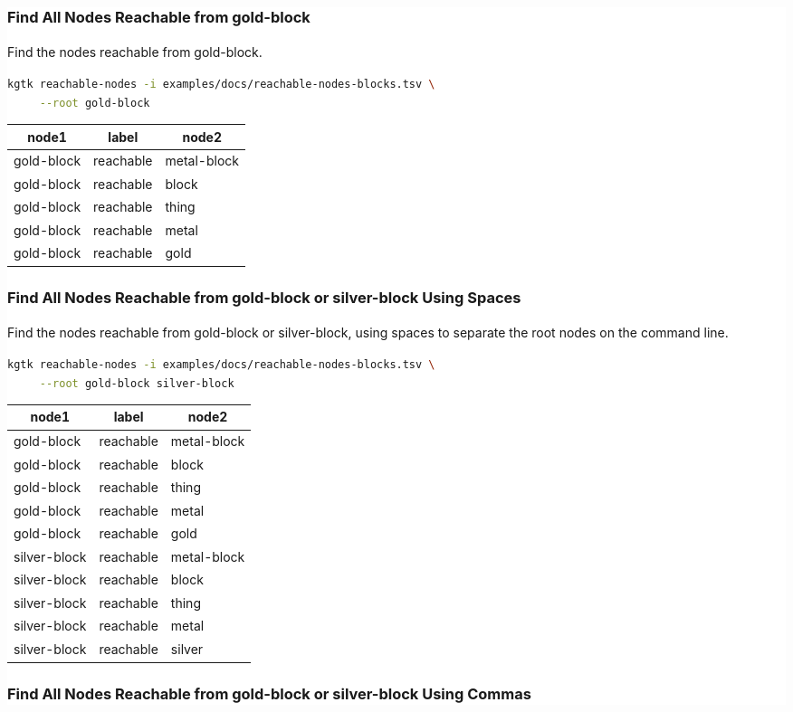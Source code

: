 ### Find All Nodes Reachable from gold-block

Find the nodes reachable from gold-block.

```bash
kgtk reachable-nodes -i examples/docs/reachable-nodes-blocks.tsv \
     --root gold-block
```

| node1 | label | node2 |
| -- | -- | -- |
| gold-block | reachable | metal-block |
| gold-block | reachable | block |
| gold-block | reachable | thing |
| gold-block | reachable | metal |
| gold-block | reachable | gold |

### Find All Nodes Reachable from gold-block or silver-block Using Spaces

Find the nodes reachable from gold-block or silver-block, using spaces
to separate the root nodes on the command line.

```bash
kgtk reachable-nodes -i examples/docs/reachable-nodes-blocks.tsv \
     --root gold-block silver-block
```

| node1 | label | node2 |
| -- | -- | -- |
| gold-block | reachable | metal-block |
| gold-block | reachable | block |
| gold-block | reachable | thing |
| gold-block | reachable | metal |
| gold-block | reachable | gold |
| silver-block | reachable | metal-block |
| silver-block | reachable | block |
| silver-block | reachable | thing |
| silver-block | reachable | metal |
| silver-block | reachable | silver |

### Find All Nodes Reachable from gold-block or silver-block Using Commas
